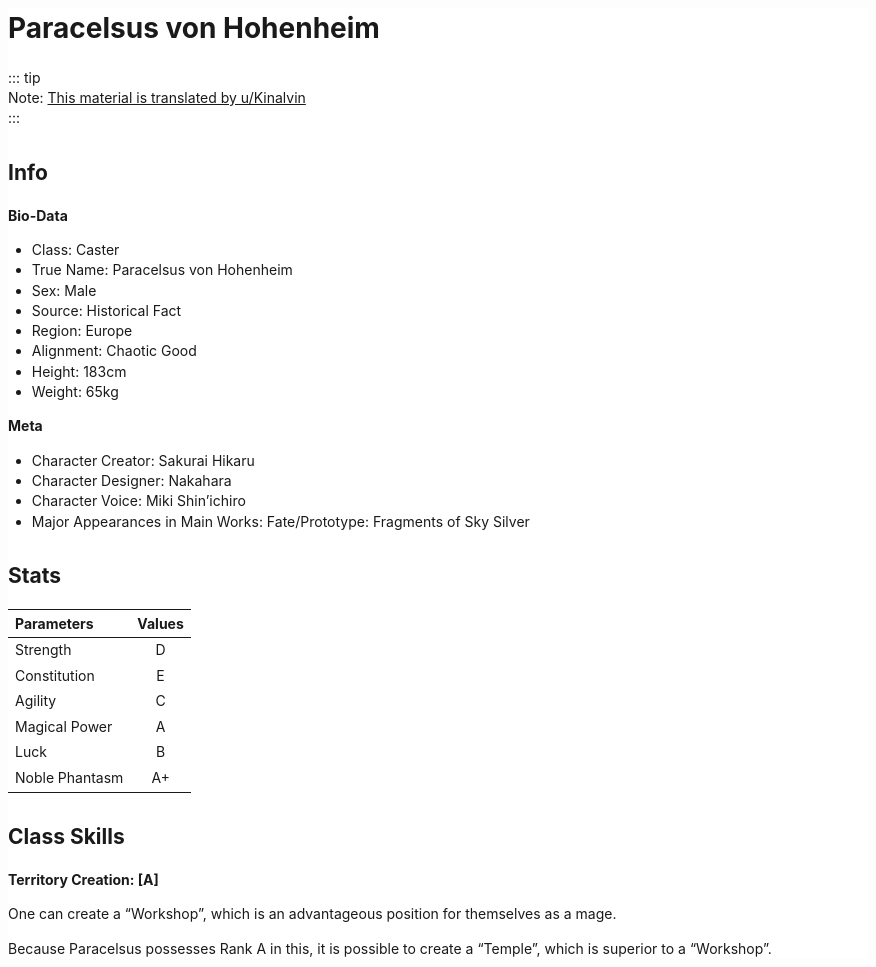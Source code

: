 # Paracelsus von Hohenheim  
  
::: tip  
Note: [This material is translated by u/Kinalvin](https://www.reddit.com/r/grandorder/comments/8mh3f3/paracelsus_servant_profile_from_fgo_material_iii/)  
:::  
  
  
## Info  
  
**Bio-Data**  
  
- Class: Caster  
- True Name: Paracelsus von Hohenheim  
- Sex: Male  
- Source: Historical Fact  
- Region: Europe  
- Alignment: Chaotic Good  
- Height: 183cm  
- Weight: 65kg  
  
**Meta**  
  
- Character Creator: Sakurai Hikaru  
- Character Designer: Nakahara  
- Character Voice: Miki Shin’ichiro  
- Major Appearances in Main Works: Fate/Prototype: Fragments of Sky Silver  
  
## Stats  
  
| Parameters | Values |  
|:--------|:--------:|  
| Strength | D |  
| Constitution | E |  
| Agility | C |  
| Magical Power | A |  
| Luck | B |  
| Noble Phantasm | A+ |  
  
## Class Skills  
  
**Territory Creation: [A]**  
  
One can create a “Workshop”, which is an advantageous position for themselves as a mage.  
  
Because Paracelsus possesses Rank A in this, it is possible to create a “Temple”, which is superior to a “Workshop”.  
  